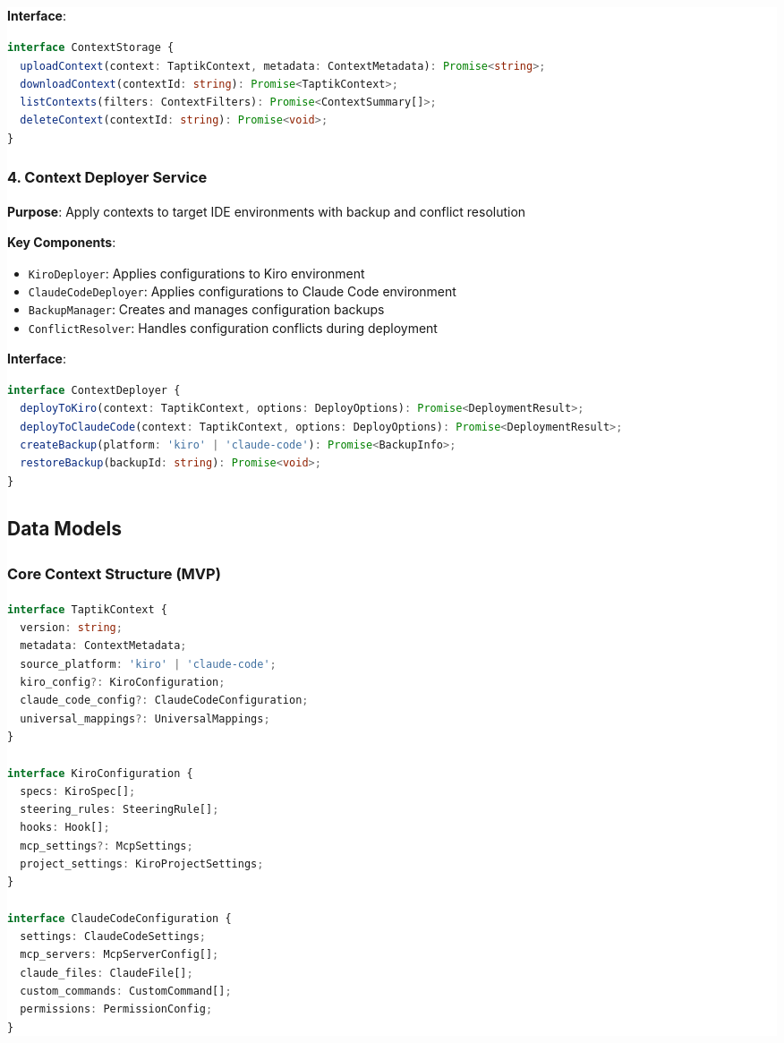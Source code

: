 **Interface**:

```typescript
interface ContextStorage {
  uploadContext(context: TaptikContext, metadata: ContextMetadata): Promise<string>;
  downloadContext(contextId: string): Promise<TaptikContext>;
  listContexts(filters: ContextFilters): Promise<ContextSummary[]>;
  deleteContext(contextId: string): Promise<void>;
}
```

### 4. Context Deployer Service

**Purpose**: Apply contexts to target IDE environments with backup and conflict resolution

**Key Components**:

- `KiroDeployer`: Applies configurations to Kiro environment
- `ClaudeCodeDeployer`: Applies configurations to Claude Code environment
- `BackupManager`: Creates and manages configuration backups
- `ConflictResolver`: Handles configuration conflicts during deployment

**Interface**:

```typescript
interface ContextDeployer {
  deployToKiro(context: TaptikContext, options: DeployOptions): Promise<DeploymentResult>;
  deployToClaudeCode(context: TaptikContext, options: DeployOptions): Promise<DeploymentResult>;
  createBackup(platform: 'kiro' | 'claude-code'): Promise<BackupInfo>;
  restoreBackup(backupId: string): Promise<void>;
}
```

## Data Models

### Core Context Structure (MVP)

```typescript
interface TaptikContext {
  version: string;
  metadata: ContextMetadata;
  source_platform: 'kiro' | 'claude-code';
  kiro_config?: KiroConfiguration;
  claude_code_config?: ClaudeCodeConfiguration;
  universal_mappings?: UniversalMappings;
}

interface KiroConfiguration {
  specs: KiroSpec[];
  steering_rules: SteeringRule[];
  hooks: Hook[];
  mcp_settings?: McpSettings;
  project_settings: KiroProjectSettings;
}

interface ClaudeCodeConfiguration {
  settings: ClaudeCodeSettings;
  mcp_servers: McpServerConfig[];
  claude_files: ClaudeFile[];
  custom_commands: CustomCommand[];
  permissions: PermissionConfig;
}
```
